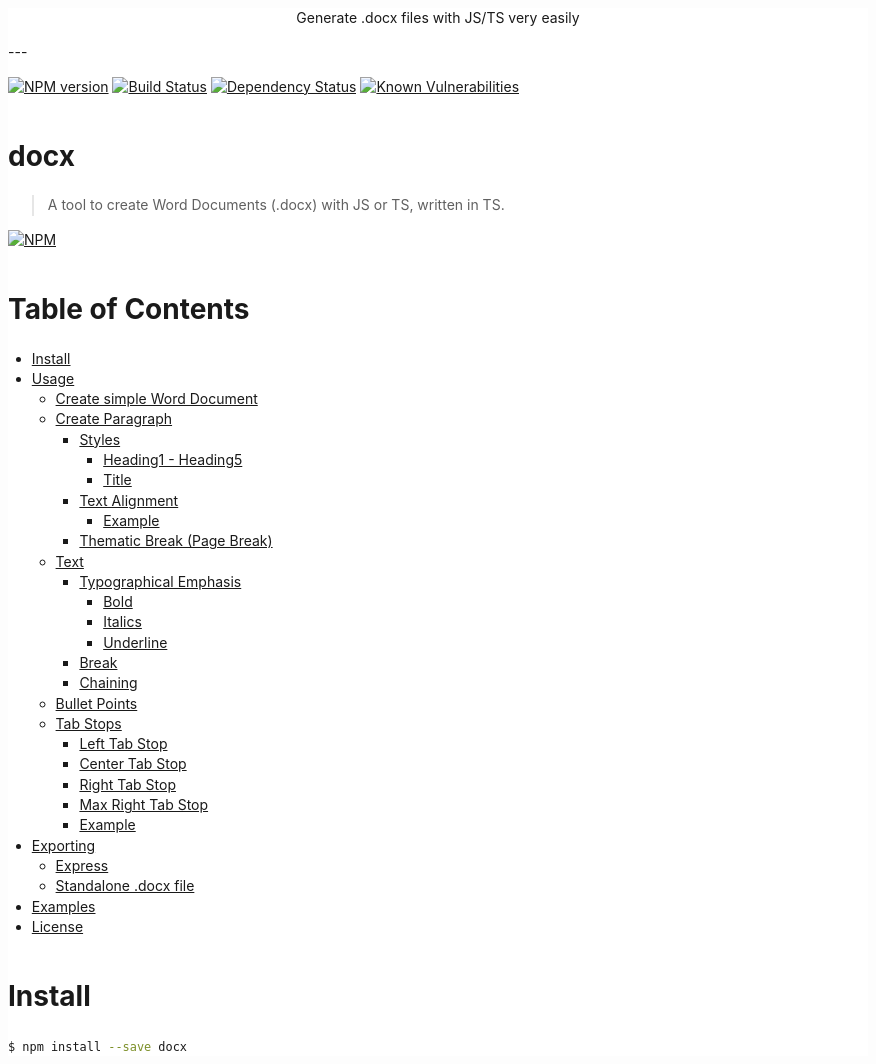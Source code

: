 <p align="center">
    Generate .docx files with JS/TS very easily
</p>
---

[![NPM version][npm-image]][npm-url] [![Build Status][travis-image]][travis-url] [![Dependency Status][daviddm-image]][daviddm-url] [![Known Vulnerabilities][snky-image]][snky-url]

# docx

> A tool to create Word Documents (.docx) with JS or TS, written in TS.

[![NPM](https://nodei.co/npm/docx.png?downloads=true&downloadRank=true&stars=true)](https://nodei.co/npm/docx/)

# Table of Contents

- [Install](#)
- [Usage](#)
  - [Create simple Word Document](#)
  - [Create Paragraph](#)
    - [Styles](#)
      - [Heading1 - Heading5](#)
      - [Title](#)
    - [Text Alignment](#)
      - [Example](#)
    - [Thematic Break (Page Break)](#)
  - [Text](#)
    - [Typographical Emphasis](#)
      - [Bold](#)
      - [Italics](#)
      - [Underline](#)
    - [Break](#)
    - [Chaining](#)
  - [Bullet Points](#)
  - [Tab Stops](#)
    - [Left Tab Stop](#)
    - [Center Tab Stop](#)
    - [Right Tab Stop](#)
    - [Max Right Tab Stop](#)
    - [Example](#)
- [Exporting](#)
  - [Express](#)
  - [Standalone .docx file](#)
- [Examples](#)
- [License](#)

# Install

```sh
$ npm install --save docx
```


[npm-image]: https://badge.fury.io/js/docx.svg
[npm-url]: https://npmjs.org/package/docx
[travis-image]: https://travis-ci.org/dolanmiu/docx.svg?branch=master
[travis-url]: https://travis-ci.org/dolanmiu/docx
[daviddm-image]: https://david-dm.org/dolanmiu/docx.svg?theme=shields.io
[daviddm-url]: https://david-dm.org/dolanmiu/docx
[snky-image]: https://snyk.io/test/github/dolanmiu/docx/badge.svg
[snky-url]: https://snyk.io/test/github/dolanmiu/docx
